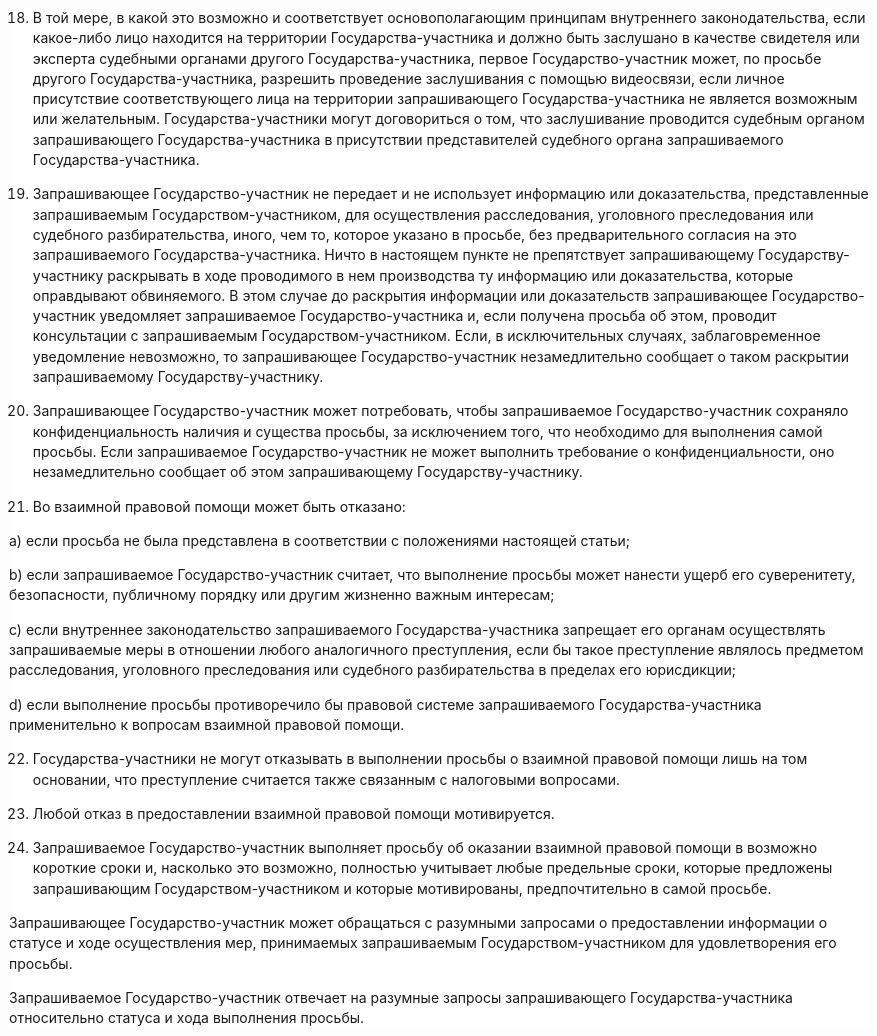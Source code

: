 18. В той мере, в какой это возможно и соответствует основополагающим принципам внутреннего законодательства, если какое-либо лицо находится на территории Государства-участника и должно быть заслушано в качестве свидетеля или эксперта судебными органами другого Государства-участника, первое Государство-участник может, по просьбе другого Государства-участника, разрешить проведение заслушивания с помощью видеосвязи, если личное присутствие соответствующего лица на территории запрашивающего Государства-участника не является возможным или желательным. Государства-участники могут договориться о том, что заслушивание проводится судебным органом запрашивающего Государства-участника в присутствии представителей судебного органа запрашиваемого Государства-участника.

19. Запрашивающее Государство-участник не передает и не использует информацию или доказательства, представленные запрашиваемым Государством-участником, для осуществления расследования, уголовного преследования или судебного разбирательства, иного, чем то, которое указано в просьбе, без предварительного согласия на это запрашиваемого Государства-участника. Ничто в настоящем пункте не препятствует запрашивающему Государству-участнику раскрывать в ходе проводимого в нем производства ту информацию или доказательства, которые оправдывают обвиняемого. В этом случае до раскрытия информации или доказательств запрашивающее Государство-участник уведомляет запрашиваемое Государство-участника и, если получена просьба об этом, проводит консультации с запрашиваемым Государством-участником. Если, в исключительных случаях, заблаговременное уведомление невозможно, то запрашивающее Государство-участник незамедлительно сообщает о таком раскрытии запрашиваемому Государству-участнику.

20. Запрашивающее Государство-участник может потребовать, чтобы запрашиваемое Государство-участник сохраняло конфиденциальность наличия и существа просьбы, за исключением того, что необходимо для выполнения самой просьбы. Если запрашиваемое Государство-участник не может выполнить требование о конфиденциальности, оно незамедлительно сообщает об этом запрашивающему Государству-участнику.

21. Во взаимной правовой помощи может быть отказано:

a) если просьба не была представлена в соответствии с положениями настоящей статьи;

b) если запрашиваемое Государство-участник считает, что выполнение просьбы может нанести ущерб его суверенитету, безопасности, публичному порядку или другим жизненно важным интересам;

c) если внутреннее законодательство запрашиваемого Государства-участника запрещает его органам осуществлять запрашиваемые меры в отношении любого аналогичного преступления, если бы такое преступление являлось предметом расследования, уголовного преследования или судебного разбирательства в пределах его юрисдикции;

d) если выполнение просьбы противоречило бы правовой системе запрашиваемого Государства-участника применительно к вопросам взаимной правовой помощи.

22. Государства-участники не могут отказывать в выполнении просьбы о взаимной правовой помощи лишь на том основании, что преступление считается также связанным с налоговыми вопросами.

23. Любой отказ в предоставлении взаимной правовой помощи мотивируется.

24. Запрашиваемое Государство-участник выполняет просьбу об оказании взаимной правовой помощи в возможно короткие сроки и, насколько это возможно, полностью учитывает любые предельные сроки, которые предложены запрашивающим Государством-участником и которые мотивированы, предпочтительно в самой просьбе.

Запрашивающее Государство-участник может обращаться с разумными запросами о предоставлении информации о статусе и ходе осуществления мер, принимаемых запрашиваемым Государством-участником для удовлетворения его просьбы.

Запрашиваемое Государство-участник отвечает на разумные запросы запрашивающего Государства-участника относительно статуса и хода выполнения просьбы.
